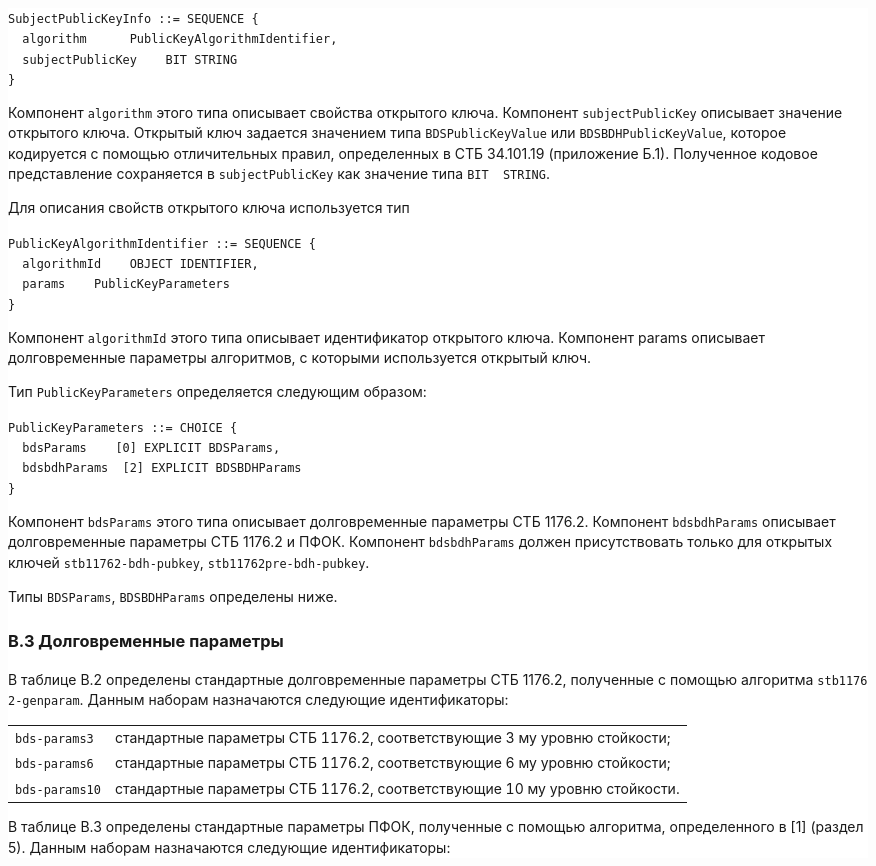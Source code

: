    SubjectPublicKeyInfo ::= SEQUENCE {
      algorithm      PublicKeyAlgorithmIdentifier,
      subjectPublicKey    BIT STRING
    }

Компонент `algorithm` этого типа описывает свойства открытого ключа. 
Компонент `subjectPublicKey` описывает значение открытого ключа. Открытый 
ключ задается значением типа `BDSPublicKeyValue` или 
`BDSBDHPublicKeyValue`, которое кодируется с помощью отличительных правил, 
определенных в СТБ 34.101.19 (приложение Б.1). Полученное кодовое 
представление сохраняется в `subjectPublicKey` как значение типа `BIT 
STRING`. 

Для описания свойств открытого ключа используется тип

    PublicKeyAlgorithmIdentifier ::= SEQUENCE {
      algorithmId    OBJECT IDENTIFIER,
      params    PublicKeyParameters
    }

Компонент `algorithmId` этого типа описывает идентификатор открытого 
ключа. Компонент params описывает долговременные параметры алгоритмов, с 
которыми используется открытый ключ. 

Тип `PublicKeyParameters` определяется следующим образом:

    PublicKeyParameters ::= CHOICE {
      bdsParams    [0] EXPLICIT BDSParams,
      bdsbdhParams  [2] EXPLICIT BDSBDHParams
    }

Компонент `bdsParams` этого типа описывает долговременные параметры СТБ 
1176.2. Компонент `bdsbdhParams` описывает долговременные параметры СТБ 
1176.2 и ПФОК. Компонент `bdsbdhParams` должен присутствовать только для 
открытых ключей `stb11762-bdh-pubkey`, `stb11762pre-bdh-pubkey`. 

Типы `BDSParams`, `BDSBDHParams` определены ниже.

### В.3 Долговременные параметры

В таблице В.2 определены стандартные долговременные параметры СТБ 1176.2, 
полученные с помощью алгоритма `stb11762-genparam`. Данным наборам 
назначаются следующие идентификаторы: 

|||
|------------|----------------------------------------------------------------------|
|`bds-params3` | стандартные параметры СТБ 1176.2, соответствующие 3 му уровню стойкости;|
|`bds-params6` | стандартные параметры СТБ 1176.2, соответствующие 6 му уровню стойкости;|
|`bds-params10` | стандартные параметры СТБ 1176.2, соответствующие 10 му уровню стойкости.|

В таблице В.3 определены стандартные параметры ПФОК, полученные с помощью 
алгоритма, определенного в [1] (раздел 5). Данным наборам назначаются 
следующие идентификаторы: 
